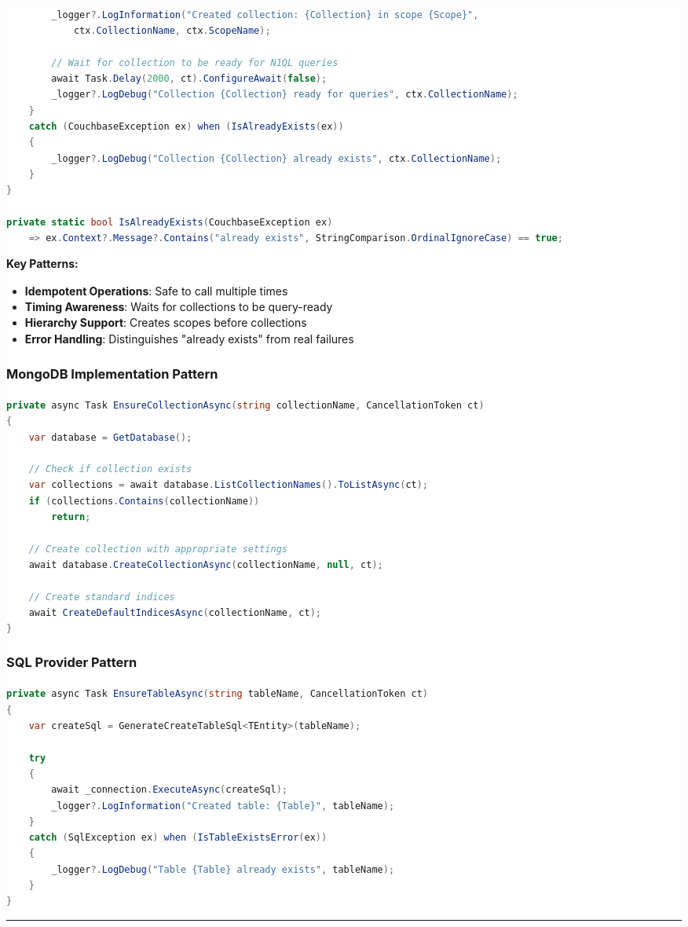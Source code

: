 ```csharp
        _logger?.LogInformation("Created collection: {Collection} in scope {Scope}",
            ctx.CollectionName, ctx.ScopeName);

        // Wait for collection to be ready for N1QL queries
        await Task.Delay(2000, ct).ConfigureAwait(false);
        _logger?.LogDebug("Collection {Collection} ready for queries", ctx.CollectionName);
    }
    catch (CouchbaseException ex) when (IsAlreadyExists(ex))
    {
        _logger?.LogDebug("Collection {Collection} already exists", ctx.CollectionName);
    }
}

private static bool IsAlreadyExists(CouchbaseException ex)
    => ex.Context?.Message?.Contains("already exists", StringComparison.OrdinalIgnoreCase) == true;
```

**Key Patterns:**
- **Idempotent Operations**: Safe to call multiple times
- **Timing Awareness**: Waits for collections to be query-ready
- **Hierarchy Support**: Creates scopes before collections
- **Error Handling**: Distinguishes "already exists" from real failures

### MongoDB Implementation Pattern
```csharp
private async Task EnsureCollectionAsync(string collectionName, CancellationToken ct)
{
    var database = GetDatabase();

    // Check if collection exists
    var collections = await database.ListCollectionNames().ToListAsync(ct);
    if (collections.Contains(collectionName))
        return;

    // Create collection with appropriate settings
    await database.CreateCollectionAsync(collectionName, null, ct);

    // Create standard indices
    await CreateDefaultIndicesAsync(collectionName, ct);
}
```

### SQL Provider Pattern
```csharp
private async Task EnsureTableAsync(string tableName, CancellationToken ct)
{
    var createSql = GenerateCreateTableSql<TEntity>(tableName);

    try
    {
        await _connection.ExecuteAsync(createSql);
        _logger?.LogInformation("Created table: {Table}", tableName);
    }
    catch (SqlException ex) when (IsTableExistsError(ex))
    {
        _logger?.LogDebug("Table {Table} already exists", tableName);
    }
}
```

---